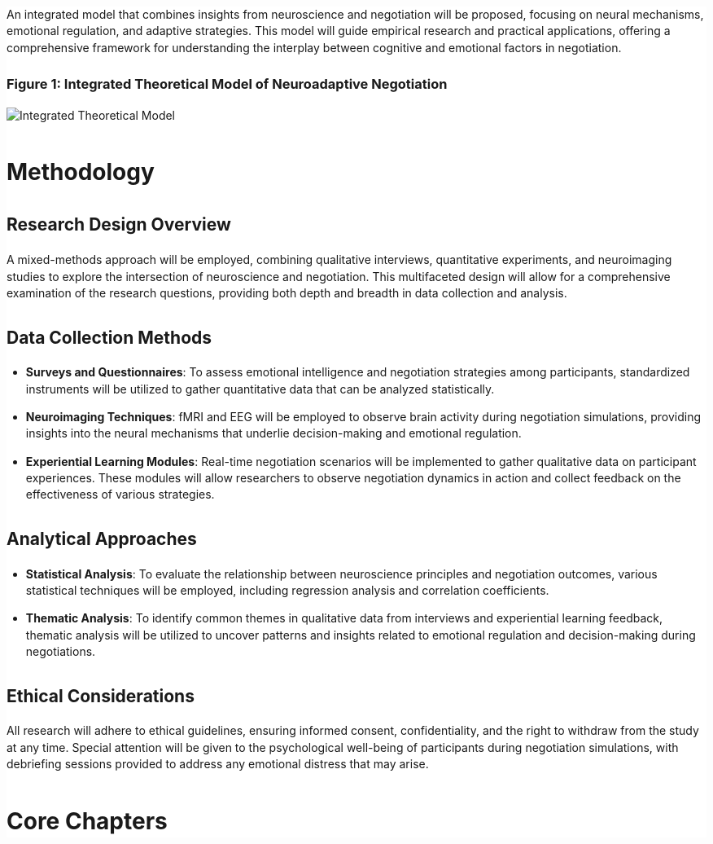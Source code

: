 An integrated model that combines insights from neuroscience and negotiation will be proposed, focusing on neural mechanisms, emotional regulation, and adaptive strategies. This model will guide empirical research and practical applications, offering a comprehensive framework for understanding the interplay between cognitive and emotional factors in negotiation.

### Figure 1: Integrated Theoretical Model of Neuroadaptive Negotiation

![Integrated Theoretical Model](https://example.com/image.png)  

# Methodology

## Research Design Overview

A mixed-methods approach will be employed, combining qualitative interviews, quantitative experiments, and neuroimaging studies to explore the intersection of neuroscience and negotiation. This multifaceted design will allow for a comprehensive examination of the research questions, providing both depth and breadth in data collection and analysis.

## Data Collection Methods

- **Surveys and Questionnaires**: To assess emotional intelligence and negotiation strategies among participants, standardized instruments will be utilized to gather quantitative data that can be analyzed statistically.

- **Neuroimaging Techniques**: fMRI and EEG will be employed to observe brain activity during negotiation simulations, providing insights into the neural mechanisms that underlie decision-making and emotional regulation.

- **Experiential Learning Modules**: Real-time negotiation scenarios will be implemented to gather qualitative data on participant experiences. These modules will allow researchers to observe negotiation dynamics in action and collect feedback on the effectiveness of various strategies.

## Analytical Approaches

- **Statistical Analysis**: To evaluate the relationship between neuroscience principles and negotiation outcomes, various statistical techniques will be employed, including regression analysis and correlation coefficients.

- **Thematic Analysis**: To identify common themes in qualitative data from interviews and experiential learning feedback, thematic analysis will be utilized to uncover patterns and insights related to emotional regulation and decision-making during negotiations.

## Ethical Considerations

All research will adhere to ethical guidelines, ensuring informed consent, confidentiality, and the right to withdraw from the study at any time. Special attention will be given to the psychological well-being of participants during negotiation simulations, with debriefing sessions provided to address any emotional distress that may arise.

# Core Chapters
